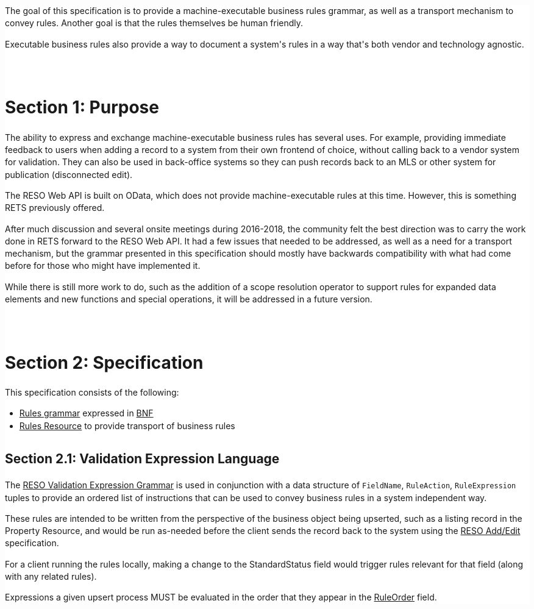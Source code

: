 The goal of this specification is to provide a machine-executable business rules grammar, as well as a transport mechanism to convey rules. Another goal is that the rules themselves be human friendly. 

Executable business rules also provide a way to document a system's rules in a way that's both vendor and technology agnostic.

<br />

# Section 1: Purpose
The ability to express and exchange machine-executable business rules has several uses. For example, providing immediate feedback to users when adding a record to a system from their own frontend of choice, without calling back to a vendor system for validation. They can also be used in back-office systems so they can push records back to an MLS or other system for publication (disconnected edit).

The RESO Web API is built on OData, which does not provide machine-executable rules at this time. However, this is something RETS previously offered. 

After much discussion and several onsite meetings during 2016-2018, the community felt the best direction was to carry the work done in RETS forward to the RESO Web API. It had a few issues that needed to be addressed, as well as a need for a transport mechanism, but the grammar presented in this specification should mostly have backwards compatibility with what had come before for those who might have implemented it.

While there is still more work to do, such as the addition of a scope resolution operator to support rules for expanded data elements and new functions and special operations, it will be addressed in a future version.

<br />

# Section 2: Specification
This specification consists of the following:
* [Rules grammar](#section-212-validation-expression-bnf) expressed in [BNF](https://en.wikipedia.org/wiki/Backus%E2%80%93Naur_form)
* [Rules Resource](https://ddwiki.reso.org/display/DDW17/Rules+Resource) to provide transport of business rules 


## Section 2.1: Validation Expression Language

The [RESO Validation Expression Grammar](./artifacts/grammars/RCP-019/rcp019.g4) is used in conjunction with a data structure of `FieldName`, `RuleAction`, `RuleExpression` tuples to provide an ordered list of instructions that can be used to convey business rules in a system independent way.

These rules are intended to be written from the perspective of the business object being upserted, such as a listing record in the Property Resource, and would be run as-needed before the client sends the record back to the system using the [RESO Add/Edit](./web-api-add-edit.md) specification.

For a client running the rules locally, making a change to the StandardStatus field would trigger rules relevant for that field (along with any related rules). 

Expressions a given upsert process MUST be evaluated in the order that they appear in the [RuleOrder](https://ddwiki.reso.org/display/DDW17/RuleOrder+Field) field.
